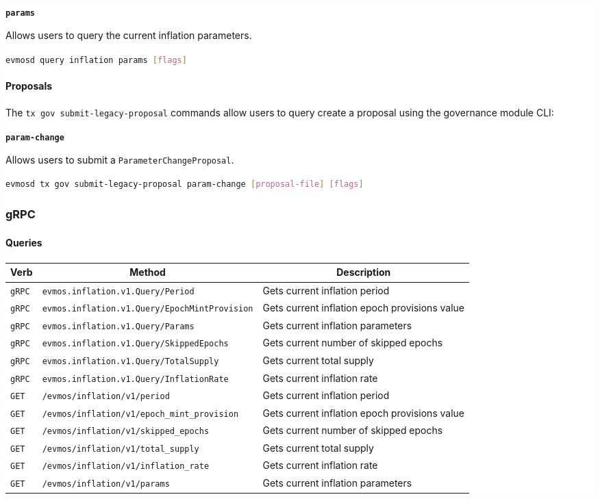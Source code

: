 **`params`**

Allows users to query the current inflation parameters.

```bash
evmosd query inflation params [flags]
```

#### Proposals

The `tx gov submit-legacy-proposal` commands allow users to query create a proposal
using the governance module CLI:

**`param-change`**

Allows users to submit a `ParameterChangeProposal`.

```bash
evmosd tx gov submit-legacy-proposal param-change [proposal-file] [flags]
```

### gRPC

#### Queries

| Verb   | Method                                        | Description                                   |
| ------ | --------------------------------------------- | --------------------------------------------- |
| `gRPC` | `evmos.inflation.v1.Query/Period`             | Gets current inflation period                 |
| `gRPC` | `evmos.inflation.v1.Query/EpochMintProvision` | Gets current inflation epoch provisions value |
| `gRPC` | `evmos.inflation.v1.Query/Params`             | Gets current inflation parameters             |
| `gRPC` | `evmos.inflation.v1.Query/SkippedEpochs`      | Gets current number of skipped epochs         |
| `gRPC` | `evmos.inflation.v1.Query/TotalSupply`        | Gets current total supply                     |
| `gRPC` | `evmos.inflation.v1.Query/InflationRate`      | Gets current inflation rate                   |
| `GET`  | `/evmos/inflation/v1/period`                  | Gets current inflation period                 |
| `GET`  | `/evmos/inflation/v1/epoch_mint_provision`    | Gets current inflation epoch provisions value |
| `GET`  | `/evmos/inflation/v1/skipped_epochs`          | Gets current number of skipped epochs         |
| `GET`  | `/evmos/inflation/v1/total_supply`          | Gets current total supply                     |
| `GET`  | `/evmos/inflation/v1/inflation_rate`          | Gets current inflation rate                   |
| `GET`  | `/evmos/inflation/v1/params`                  | Gets current inflation parameters             |
